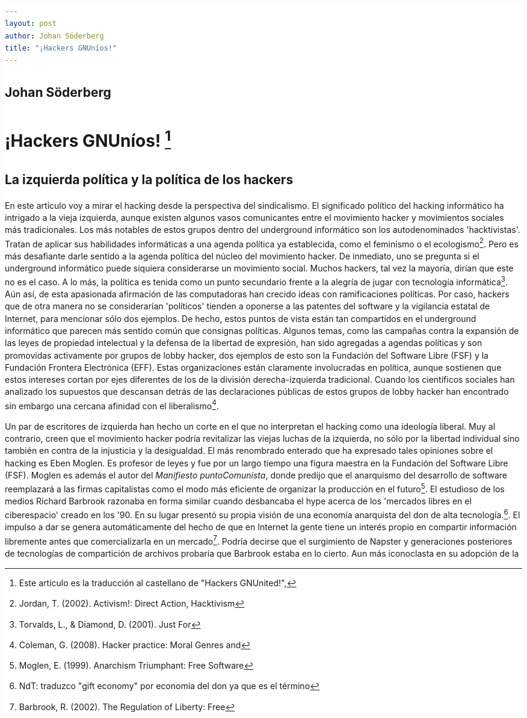 ```yaml
---
layout: post
author: Johan Söderberg
title: "¡Hackers GNUníos!"
---
```

## Johan Söderberg
# ¡Hackers GNUníos! [^0]

## La izquierda política y la política de los hackers

En este artículo voy a mirar el hacking desde la perspectiva del sindicalismo.
El significado político del hacking informático ha intrigado a la vieja
izquierda, aunque existen algunos vasos comunicantes entre el movimiento hacker
y movimientos sociales más tradicionales. Los más notables de estos grupos
dentro del underground informático son los autodenominados 'hacktivistas'.
Tratan de aplicar sus habilidades informáticas a una agenda política ya
establecida, como el feminismo o el ecologismo[^gnunited-jordan02]. Pero es más
desafiante darle sentido a la agenda política del núcleo del movimiento hacker.
De inmediato, uno se pregunta si el underground informático puede siquiera
considerarse un movimiento social. Muchos hackers, tal vez la mayoría, dirían
que este no es el caso. A lo más, la política es tenida como un punto
secundario frente a la alegría de jugar con tecnología
informática[^gnunited-torvalds-diamond01]. Aún así, de esta apasionada
afirmación de las computadoras han crecido ideas con ramificaciones políticas.
Por caso, hackers que de otra manera no se considerarían 'políticos' tienden
a oponerse a las patentes del software y la vigilancia estatal de Internet,
para mencionar sólo dos ejemplos. De hecho, estos puntos de vista están tan
compartidos en el underground informático que parecen más sentido común que
consignas políticas. Algunos temas, como las campañas contra la expansión de
las leyes de propiedad intelectual y la defensa de la libertad de expresión,
han sido agregadas a agendas políticas y son promovidas activamente por grupos
de lobby hacker, dos ejemplos de esto son la Fundación del Software Libre (FSF)
y la Fundación Frontera Electrónica (EFF). Estas organizaciones están
claramente involucradas en política, aunque sostienen que estos intereses
cortan por ejes diferentes de los de la división derecha-izquierda tradicional.
Cuando los científicos sociales han analizado los supuestos que descansan
detrás de las declaraciones públicas de estos grupos de lobby hacker han
encontrado sin embargo una cercana afinidad con el
liberalismo[^gnunited-coleman08].

Un par de escritores de izquierda han hecho un corte en el que no interpretan
el hacking como una ideología liberal. Muy al contrario, creen que el
movimiento hacker podría revitalizar las viejas luchas de la izquierda, no sólo
por la libertad individual sino también en contra de la injusticia y la
desigualdad. El más renombrado enterado que ha expresado tales opiniones sobre
el hacking es Eben Moglen. Es profesor de leyes y fue por un largo tiempo una
figura maestra en la Fundación del Software Libre (FSF). Moglen es además el
autor del _Manifiesto puntoComunista_, donde predijo que el anarquismo del
desarrollo de software reemplazará a las firmas capitalistas como el modo más
eficiente de organizar la producción en el futuro[^gnunited-moglen99].  El
estudioso de los medios Richard Barbrook razonaba en forma similar cuando
desbancaba el hype acerca de los 'mercados libres en el ciberespacio' creado en
los '90. En su lugar presentó su propia visión de una economía anarquista del
don de alta tecnología.[^1]. El impulso a dar se genera automáticamente del
hecho de que en Internet la gente tiene un interés propio en compartir
información libremente antes que comercializarla en un
mercado[^gnunited-barbrook02].  Podría decirse que el surgimiento de Napster
y generaciones posteriores de tecnologías de compartición de archivos probaría
que Barbrook estaba en lo cierto. Aun más iconoclasta en su adopción de la

[^0]: Este artículo es la traducción al castellano de "Hackers GNUnited!",
[^1]: NdT: traduzco "gift economy" por economía del don ya que es el término
[^2]: Por ejemplo el Jargon File, que es considerada la fuente autorizada de
[^3]: El reporte de investigación de mercado al que se hace referencia es
[^4]: [http://ur1.caf6o4](http://ur1.caf6o4) (fecha de acceso: 01-11-2009).
[^5]: Muchos críticos de la regulación del copyright y las patentes rechazan
[0]: http://freebeer.fscons.org "Free Beer"
[1]: http://creativecommons.orglicensesby-sa2.5 "CC-BY-SA"
[^gnunited-jordan02]: Jordan, T. (2002). Activism!: Direct Action, Hacktivism
[^gnunited-torvalds-diamond01]: Torvalds, L., & Diamond, D. (2001). Just For
[^gnunited-coleman08]: Coleman, G. (2008). Hacker practice: Moral Genres and
[^gnunited-moglen99]: Moglen, E. (1999). Anarchism Triumphant: Free Software
[^gnunited-barbrook02]: Barbrook, R. (2002). The Regulation of Liberty: Free
[^gnunited-zizek02]: Zizek, S. (2002). A Cyberspace Lenin: Why Not?.
[^gnunited-pollack98]: Pollack, A. (1998). in (ed.) Robert McChesney, Ellen
[^gnunited-edwards96]: Edwards, P. (1996). The Closed World: Computers and the
[^gnunited-shiller99]: Shiller, D. (1999). Digital Capitalism: Networking the
[^gnunited-webster02]: Webster, F. (2002). Theories of the Information Society.
[^gnunited-sussman-lent98]: Sussman, G., & Lent, J. (1998). Global Productions
[^gnunited-weed08]: Weed. (2008). The Dark Side of Cyberspace – Inside the
[^gnunited-braverman74]: Braverman, H. (1974). Labor and Monopoly Capital. New
[^gnunited-kraft77]: Kraft, P. (1977). Programmers and Managers: The
[^gnunited-hannemyr99]: Hannemyr, G. (1999). Technology and Pleasure:
[^gnunited-berg80]: Berg, M. (1980). The Machinery Question and the Making of
[^gnunited-riccardo1821]: Riccardo, D. (1821). Principles of Political Economy
[^gnunited-kay1832]: Kay, J. (1832). Moral and Physical Conditions of the
[^gnunited-ure1835]: Ure, A. (1835). The Philosophy of manufactures: or, an
[^gnunited-babbage71]: Babbage, C. (1971). On the economy of machinery and
[^gnunited-marx76]: Marx, K. (1976). Capital vol. I. (554-555). London: Penguin Books.
[^gnunited-sale95]: Sale, K. (1995). Rebels Against the Future -- The Luddites
[^gnunited-hobsbawm52]: Hobsbawm, E. (1952, February). The Machine Breakers.
[^gnunited-ross91]: Ross, A. (1991). Strange Weather – Culture, Science, and
[^gnunited-shell-dodge02]: Shell, B., & Dodge, J. (2002). The Hacking of
[^gnunited-brown77]: Brown, G. (1977). Sabotage – A study in Industrial
[^gnunited-bell73]: Bell, D. (1973). The Coming of Post-Industrial Society:
[^gnunited-braverman98-318]: Braverman, H. (1998). Labor and Monopoly Capital
[^gnunited-wood82]: Wood, S. (1982). The Degradation of Work? Skill, Deskilling
[^gnunited-zimbalist79]: Zimbalist, A. (1979). in: (ed.) Zimbalist, A. A Case
[^gnunited-noble84]: Noble, D. (1984). Forces of Production – A Social History
[^gnunited-braverman98-320]: Braverman, H. (1998). Labor and Monopoly Capital:
[^gnunited-mcchesney-wood-foster98]: McChesney, R., Wood, E., & Foster, J.
[^gnunited-terranova00]: Terranova, T. (2000). Free Labour: Producing Culture
[^gnunited-gay02]: Gay, J. (2002). Free Software, Free Society: Selected Essays
[^gnunited-polanyi01]: Polanyi, K. (2001). The Great Transformation: The
[^gnunited-lakhani-wolf05]: Lakhani, K., & Wolf, R. (2005). Why Hackers Do What
[^gnunited-lerner-tirole02]: Lerner, J., & Tirole, J. (2002). Some Simple
[^gnunited-zuboff88]: Zuboff, S. (1998). In The Age Of The Smart Machine: The
[^gnunited-oriain04]: O'Riain, S. (2004). Net-Working for a Living: Irish
[^gnunited-moody01]: Moody, G. (2001). Rebel Code: Linux and the Open Source
[^gnunited-lakhani-wolf05]: Lakhani, K., & Wolf, R. (2005). Why Hackers Do What
[^gnunited-dafermos-soderberg09]: Dafermos, G., & Söderberg, J. (2009). The
[^gnunited-shaiken86]: Shaiken, H. (1986). Work Transformed: Automation and
[^gnunited-broersma08]: Broersma, M. (2008, April). Proprietary Vendors Lose